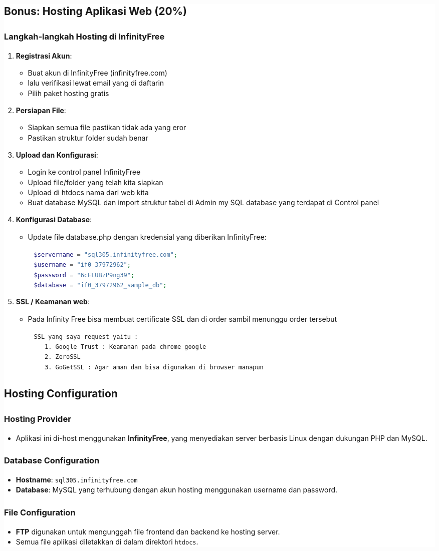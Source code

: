 ## Bonus: Hosting Aplikasi Web (20%)

### Langkah-langkah Hosting di InfinityFree

1. **Registrasi Akun**:

   - Buat akun di InfinityFree (infinityfree.com)
   - lalu verifikasi lewat email yang di daftarin
   - Pilih paket hosting gratis

2. **Persiapan File**:
   - Siapkan semua file pastikan tidak ada yang eror
   - Pastikan struktur folder sudah benar

3. **Upload dan Konfigurasi**:

   - Login ke control panel InfinityFree
   - Upload file/folder yang telah kita siapkan
   - Upload di htdocs nama dari web kita
   - Buat database MySQL dan import struktur tabel di Admin my SQL database yang terdapat di Control panel

4. **Konfigurasi Database**:

   - Update file database.php dengan kredensial yang diberikan InfinityFree:

   ```php
        $servername = "sql305.infinityfree.com";
        $username = "if0_37972962";
        $password = "6cELUBzP9ng39";
        $database = "if0_37972962_sample_db";
   ```
5. **SSL / Keamanan web**:

   - Pada Infinity Free bisa membuat certificate SSL dan di order sambil menunggu order tersebut

   ```SSL
        SSL yang saya request yaitu :
           1. Google Trust : Keamanan pada chrome google
           2. ZeroSSL  
           3. GoGetSSL : Agar aman dan bisa digunakan di browser manapun
   ```
 ## Hosting Configuration

### Hosting Provider
- Aplikasi ini di-host menggunakan **InfinityFree**, yang menyediakan server berbasis Linux dengan dukungan PHP dan MySQL.

### Database Configuration
- **Hostname**: `sql305.infinityfree.com`
- **Database**: MySQL yang terhubung dengan akun hosting menggunakan username dan password.

### File Configuration
- **FTP** digunakan untuk mengunggah file frontend dan backend ke hosting server.
- Semua file aplikasi diletakkan di dalam direktori `htdocs`.
